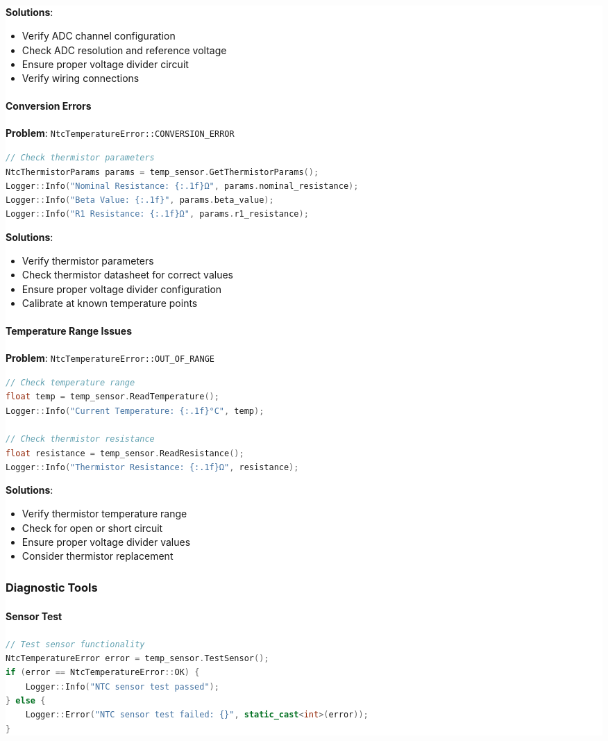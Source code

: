 **Solutions**:
- Verify ADC channel configuration
- Check ADC resolution and reference voltage
- Ensure proper voltage divider circuit
- Verify wiring connections

#### Conversion Errors

**Problem**: `NtcTemperatureError::CONVERSION_ERROR`
```cpp
// Check thermistor parameters
NtcThermistorParams params = temp_sensor.GetThermistorParams();
Logger::Info("Nominal Resistance: {:.1f}Ω", params.nominal_resistance);
Logger::Info("Beta Value: {:.1f}", params.beta_value);
Logger::Info("R1 Resistance: {:.1f}Ω", params.r1_resistance);
```

**Solutions**:
- Verify thermistor parameters
- Check thermistor datasheet for correct values
- Ensure proper voltage divider configuration
- Calibrate at known temperature points

#### Temperature Range Issues

**Problem**: `NtcTemperatureError::OUT_OF_RANGE`
```cpp
// Check temperature range
float temp = temp_sensor.ReadTemperature();
Logger::Info("Current Temperature: {:.1f}°C", temp);

// Check thermistor resistance
float resistance = temp_sensor.ReadResistance();
Logger::Info("Thermistor Resistance: {:.1f}Ω", resistance);
```

**Solutions**:
- Verify thermistor temperature range
- Check for open or short circuit
- Ensure proper voltage divider values
- Consider thermistor replacement

### Diagnostic Tools

#### Sensor Test

```cpp
// Test sensor functionality
NtcTemperatureError error = temp_sensor.TestSensor();
if (error == NtcTemperatureError::OK) {
    Logger::Info("NTC sensor test passed");
} else {
    Logger::Error("NTC sensor test failed: {}", static_cast<int>(error));
}
```
